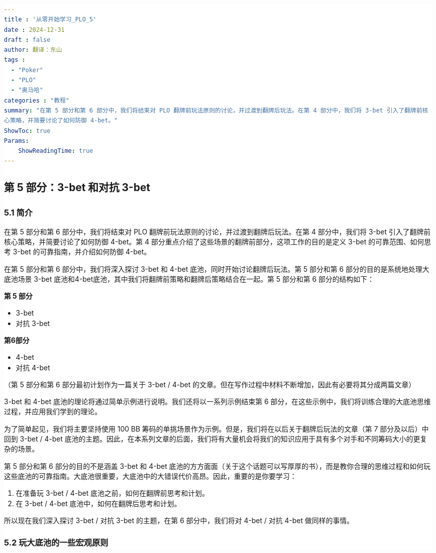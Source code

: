 ```yaml
---
title : '从零开始学习_PLO_5'
date : 2024-12-31
draft : false
author: 翻译：东山
tags :
  - "Poker"
  - "PLO"
  - "奥马哈"
categories : "教程"
summary: "在第 5 部分和第 6 部分中，我们将结束对 PLO 翻牌前玩法原则的讨论，并过渡到翻牌后玩法。在第 4 部分中，我们将 3-bet 引入了翻牌前核心策略，并简要讨论了如何防御 4-bet。"
ShowToc: true
Params:
    ShowReadingTime: true
---
```

## 第 5 部分：3-bet 和对抗 3-bet

### 5.1 简介

在第 5 部分和第 6 部分中，我们将结束对 PLO 翻牌前玩法原则的讨论，并过渡到翻牌后玩法。在第 4 部分中，我们将 3-bet 引入了翻牌前核心策略，并简要讨论了如何防御 4-bet。第 4 部分重点介绍了这些场景的翻牌前部分，这项工作的目的是定义 3-bet 的可靠范围、如何思考 3-bet 的可靠指南，并介绍如何防御 4-bet。

在第 5 部分和第 6 部分中，我们将深入探讨 3-bet 和 4-bet 底池，同时开始讨论翻牌后玩法。第 5 部分和第 6 部分的目的是系统地处理大底池场景 3-bet 底池和4-bet底池，其中我们将翻牌前策略和翻牌后策略结合在一起。第 5 部分和第 6 部分的结构如下：

**第 5 部分**  

- 3-bet
- 对抗 3-bet

**第6部分**  

- 4-bet
- 对抗 4-bet

（第 5 部分和第 6 部分最初计划作为一篇关于 3-bet / 4-bet 的文章。但在写作过程中材料不断增加，因此有必要将其分成两篇文章）

3-bet 和 4-bet 底池的理论将通过简单示例进行说明。我们还将以一系列示例结束第 6 部分，在这些示例中，我们将训练合理的大底池思维过程，并应用我们学到的理论。

为了简单起见，我们将主要坚持使用 100 BB 筹码的单挑场景作为示例。但是，我们将在以后关于翻牌后玩法的文章（第 7 部分及以后）中回到 3-bet / 4-bet 底池的主题。因此，在本系列文章的后面，我们将有大量机会将我们的知识应用于具有多个对手和不同筹码大小的更复杂的场景。

第 5 部分和第 6 部分的目的不是涵盖 3-bet 和 4-bet 底池的方方面面（关于这个话题可以写厚厚的书），而是教你合理的思维过程和如何玩这些底池的可靠指南。大底池很重要，大底池中的大错误代价高昂。因此，重要的是你要学习：

1. 在准备玩 3-bet / 4-bet 底池之前，如何在翻牌前思考和计划。
2. 在 3-bet / 4-bet 底池中，如何在翻牌后思考和计划。

所以现在我们深入探讨 3-bet / 对抗 3-bet 的主题，在第 6 部分中，我们将对 4-bet / 对抗 4-bet 做同样的事情。

### 5.2 玩大底池的一些宏观原则
